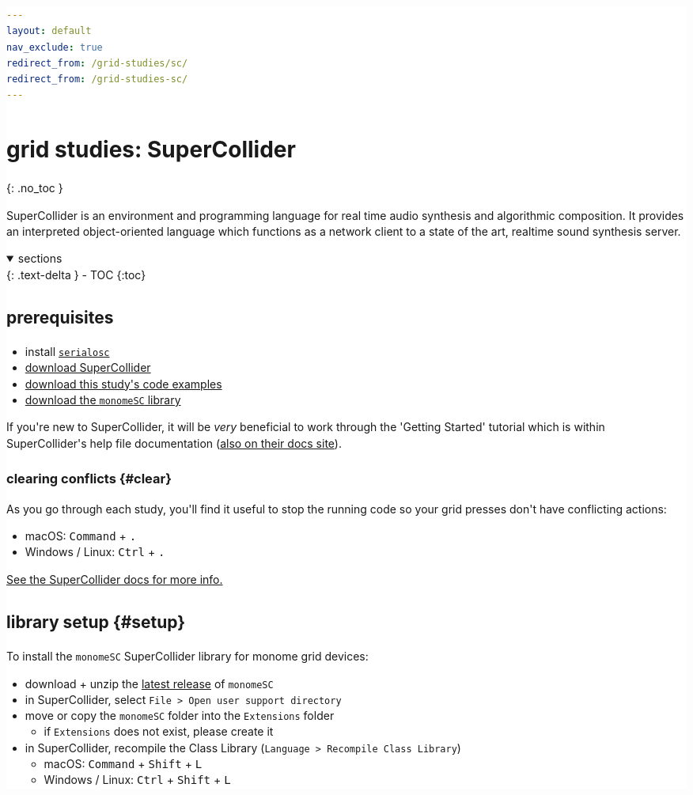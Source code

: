 ```yaml
---
layout: default
nav_exclude: true
redirect_from: /grid-studies/sc/
redirect_from: /grid-studies-sc/
---
```


# grid studies: SuperCollider
{: .no_toc }

SuperCollider is an environment and programming language for real time audio synthesis and algorithmic composition. It provides an interpreted object-oriented language which functions as a network client to a state of the art, realtime sound synthesis server.

<details open markdown="block">
  <summary>
    sections
  </summary>
  {: .text-delta }
- TOC
{:toc}
</details>

## prerequisites

- install [`serialosc`](/docs/serialosc/setup)
- [download SuperCollider](https://supercollider.github.io/)
- [download this study's code examples](files/grid-studies-sc.zip)
- [download the `monomeSC` library](https://github.com/monome/monomeSC/releases/latest)

If you're new to SuperCollider, it will be *very* beneficial to work through the 'Getting Started' tutorial which is within SuperCollider's help file documentation ([also on their docs site](https://doc.sccode.org/Tutorials/Getting-Started/00-Getting-Started-With-SC.html)).

### clearing conflicts {#clear}

As you go through each study, you'll find it useful to stop the running code so your grid presses don't have conflicting actions:

- macOS: <kbd>Command</kbd> + <kbd>.</kbd>
- Windows / Linux: <kbd>Ctrl</kbd> + <kbd>.</kbd>

[See the SuperCollider docs for more info.](https://doc.sccode.org/Guides/SCIde.html#Evaluating%20code)

## library setup {#setup}

To install the `monomeSC` SuperCollider library for monome grid devices:

- download + unzip the [latest release](https://github.com/monome/monomeSC/releases/latest) of `monomeSC`
- in SuperCollider, select `File > Open user support directory`
- move or copy the `monomeSC` folder into the `Extensions` folder
  - if `Extensions` does not exist, please create it
- in SuperCollider, recompile the Class Library (`Language > Recompile Class Library`)
  - macOS: <kbd>Command</kbd> + <kbd>Shift</kbd> + <kbd>L</kbd>
  - Windows / Linux: <kbd>Ctrl</kbd> + <kbd>Shift</kbd> + <kbd>L</kbd>
